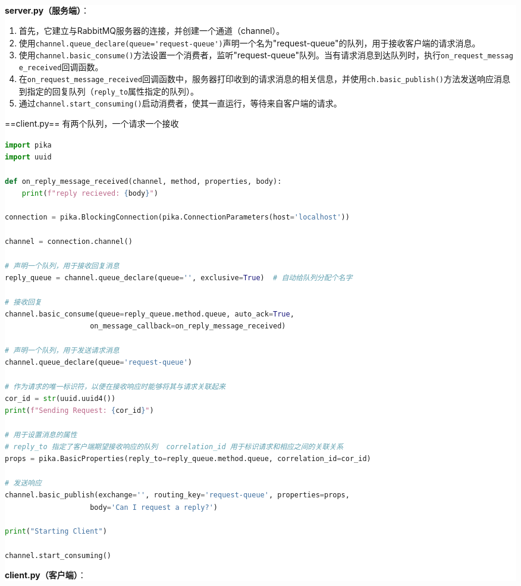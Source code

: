 **server.py（服务端）**：

1. 首先，它建立与RabbitMQ服务器的连接，并创建一个通道（channel）。
2. 使用`channel.queue_declare(queue='request-queue')`声明一个名为"request-queue"的队列，用于接收客户端的请求消息。
3. 使用`channel.basic_consume()`方法设置一个消费者，监听"request-queue"队列。当有请求消息到达队列时，执行`on_request_message_received`回调函数。
4. 在`on_request_message_received`回调函数中，服务器打印收到的请求消息的相关信息，并使用`ch.basic_publish()`方法发送响应消息到指定的回复队列（`reply_to`属性指定的队列）。
5. 通过`channel.start_consuming()`启动消费者，使其一直运行，等待来自客户端的请求。



==client.py==  有两个队列，一个请求一个接收

```python
import pika
import uuid

def on_reply_message_received(channel, method, properties, body):
    print(f"reply recieved: {body}")

connection = pika.BlockingConnection(pika.ConnectionParameters(host='localhost'))

channel = connection.channel()

# 声明一个队列，用于接收回复消息
reply_queue = channel.queue_declare(queue='', exclusive=True)  # 自动给队列分配个名字

# 接收回复
channel.basic_consume(queue=reply_queue.method.queue, auto_ack=True, 
                    on_message_callback=on_reply_message_received)

# 声明一个队列，用于发送请求消息
channel.queue_declare(queue='request-queue')

# 作为请求的唯一标识符，以便在接收响应时能够将其与请求关联起来
cor_id = str(uuid.uuid4())
print(f"Sending Request: {cor_id}")

# 用于设置消息的属性
# reply_to 指定了客户端期望接收响应的队列  correlation_id 用于标识请求和相应之间的关联关系
props = pika.BasicProperties(reply_to=reply_queue.method.queue, correlation_id=cor_id)

# 发送响应
channel.basic_publish(exchange='', routing_key='request-queue', properties=props,
                    body='Can I request a reply?')

print("Starting Client")

channel.start_consuming()

```

**client.py（客户端）**：
